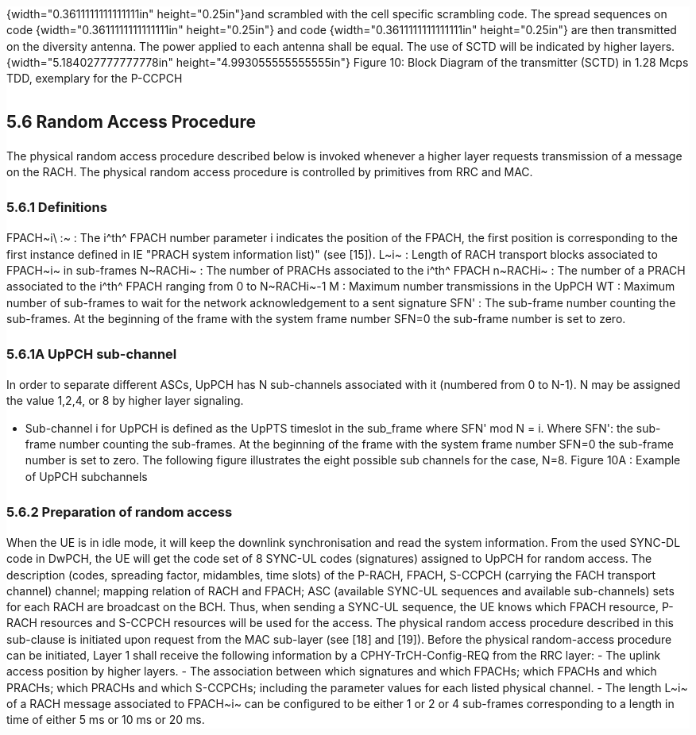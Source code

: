 {width="0.3611111111111111in" height="0.25in"}and scrambled with the cell
specific scrambling code. The spread sequences on code
{width="0.3611111111111111in" height="0.25in"} and code
{width="0.3611111111111111in" height="0.25in"} are then transmitted on the
diversity antenna. The power applied to each antenna shall be equal.
The use of SCTD will be indicated by higher layers.
{width="5.184027777777778in" height="4.993055555555555in"}
Figure 10: Block Diagram of the transmitter (SCTD) in 1.28 Mcps TDD, exemplary
for the P-CCPCH
## 5.6 Random Access Procedure
The physical random access procedure described below is invoked whenever a
higher layer requests transmission of a message on the RACH. The physical
random access procedure is controlled by primitives from RRC and MAC.
### 5.6.1 Definitions
FPACH~i\ :~ : The i^th^ FPACH number parameter i indicates the position of the
FPACH, the first position is corresponding to the first instance defined in IE
"PRACH system information list)" (see [15]).
L~i~ : Length of RACH transport blocks associated to FPACH~i~ in sub-frames
N~RACHi~ : The number of PRACHs associated to the i^th^ FPACH
n~RACHi~ : The number of a PRACH associated to the i^th^ FPACH ranging from 0
to N~RACHi~-1
M : Maximum number transmissions in the UpPCH
WT : Maximum number of sub-frames to wait for the network acknowledgement to a
sent signature
SFN' : The sub-frame number counting the sub-frames. At the beginning of the
frame with the system frame number SFN=0 the sub-frame number is set to zero.
### 5.6.1A UpPCH sub-channel
In order to separate different ASCs, UpPCH has N sub-channels associated with
it (numbered from 0 to N-1). N may be assigned the value 1,2,4, or 8 by higher
layer signaling.
  * Sub-channel i for UpPCH is defined as the UpPTS timeslot in the sub_frame where SFN' mod N = i.
Where SFN': the sub-frame number counting the sub-frames. At the beginning of
the frame with the system frame number SFN=0 the sub-frame number is set to
zero.
The following figure illustrates the eight possible sub channels for the case,
N=8.
Figure 10A : Example of UpPCH subchannels
### 5.6.2 Preparation of random access
When the UE is in idle mode, it will keep the downlink synchronisation and
read the system information. From the used SYNC-DL code in DwPCH, the UE will
get the code set of 8 SYNC-UL codes (signatures) assigned to UpPCH for random
access.
The description (codes, spreading factor, midambles, time slots) of the
P-RACH, FPACH, S-CCPCH (carrying the FACH transport channel) channel; mapping
relation of RACH and FPACH; ASC (available SYNC-UL sequences and available
sub-channels) sets for each RACH are broadcast on the BCH.
Thus, when sending a SYNC-UL sequence, the UE knows which FPACH resource,
P-RACH resources and S-CCPCH resources will be used for the access.
The physical random access procedure described in this sub-clause is initiated
upon request from the MAC sub-layer (see [18] and [19]).
Before the physical random-access procedure can be initiated, Layer 1 shall
receive the following information by a CPHY-TrCH-Config-REQ from the RRC
layer:
\- The uplink access position by higher layers.
\- The association between which signatures and which FPACHs; which FPACHs and
which PRACHs; which PRACHs and which S-CCPCHs; including the parameter values
for each listed physical channel.
\- The length L~i~ of a RACH message associated to FPACH~i~ can be configured
to be either 1 or 2 or 4 sub-frames corresponding to a length in time of
either 5 ms or 10 ms or 20 ms.